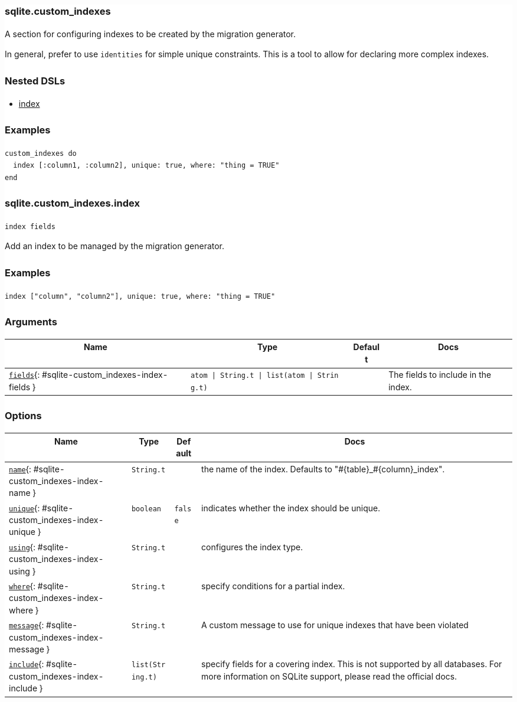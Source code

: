 
### sqlite.custom_indexes
A section for configuring indexes to be created by the migration generator.

In general, prefer to use `identities` for simple unique constraints. This is a tool to allow
for declaring more complex indexes.


### Nested DSLs
 * [index](#sqlite-custom_indexes-index)


### Examples
```
custom_indexes do
  index [:column1, :column2], unique: true, where: "thing = TRUE"
end

```




### sqlite.custom_indexes.index
```elixir
index fields
```


Add an index to be managed by the migration generator.




### Examples
```
index ["column", "column2"], unique: true, where: "thing = TRUE"
```



### Arguments

| Name | Type | Default | Docs |
|------|------|---------|------|
| [`fields`](#sqlite-custom_indexes-index-fields){: #sqlite-custom_indexes-index-fields } | `atom \| String.t \| list(atom \| String.t)` |  | The fields to include in the index. |
### Options

| Name | Type | Default | Docs |
|------|------|---------|------|
| [`name`](#sqlite-custom_indexes-index-name){: #sqlite-custom_indexes-index-name } | `String.t` |  | the name of the index. Defaults to "#{table}_#{column}_index". |
| [`unique`](#sqlite-custom_indexes-index-unique){: #sqlite-custom_indexes-index-unique } | `boolean` | `false` | indicates whether the index should be unique. |
| [`using`](#sqlite-custom_indexes-index-using){: #sqlite-custom_indexes-index-using } | `String.t` |  | configures the index type. |
| [`where`](#sqlite-custom_indexes-index-where){: #sqlite-custom_indexes-index-where } | `String.t` |  | specify conditions for a partial index. |
| [`message`](#sqlite-custom_indexes-index-message){: #sqlite-custom_indexes-index-message } | `String.t` |  | A custom message to use for unique indexes that have been violated |
| [`include`](#sqlite-custom_indexes-index-include){: #sqlite-custom_indexes-index-include } | `list(String.t)` |  | specify fields for a covering index. This is not supported by all databases. For more information on SQLite support, please read the official docs. |
